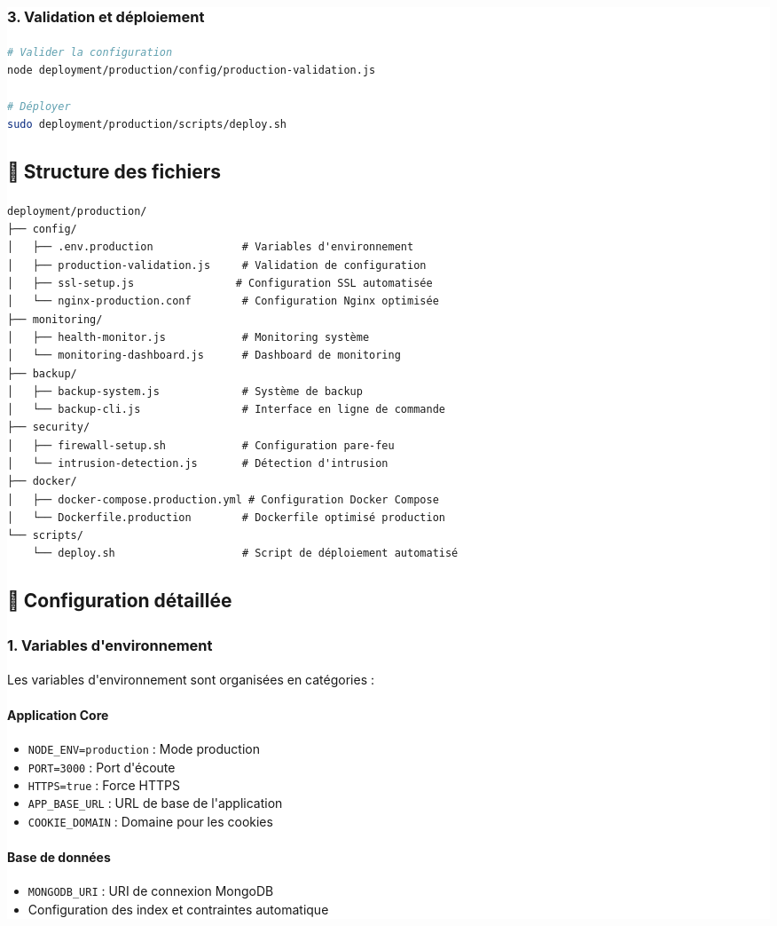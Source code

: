 ### 3. Validation et déploiement

```bash
# Valider la configuration
node deployment/production/config/production-validation.js

# Déployer
sudo deployment/production/scripts/deploy.sh
```

## 📁 Structure des fichiers

```
deployment/production/
├── config/
│   ├── .env.production              # Variables d'environnement
│   ├── production-validation.js     # Validation de configuration
│   ├── ssl-setup.js                # Configuration SSL automatisée
│   └── nginx-production.conf        # Configuration Nginx optimisée
├── monitoring/
│   ├── health-monitor.js            # Monitoring système
│   └── monitoring-dashboard.js      # Dashboard de monitoring
├── backup/
│   ├── backup-system.js             # Système de backup
│   └── backup-cli.js                # Interface en ligne de commande
├── security/
│   ├── firewall-setup.sh            # Configuration pare-feu
│   └── intrusion-detection.js       # Détection d'intrusion
├── docker/
│   ├── docker-compose.production.yml # Configuration Docker Compose
│   └── Dockerfile.production        # Dockerfile optimisé production
└── scripts/
    └── deploy.sh                    # Script de déploiement automatisé
```

## 🔧 Configuration détaillée

### 1. Variables d'environnement

Les variables d'environnement sont organisées en catégories :

#### **Application Core**
- `NODE_ENV=production` : Mode production
- `PORT=3000` : Port d'écoute
- `HTTPS=true` : Force HTTPS
- `APP_BASE_URL` : URL de base de l'application
- `COOKIE_DOMAIN` : Domaine pour les cookies

#### **Base de données**
- `MONGODB_URI` : URI de connexion MongoDB
- Configuration des index et contraintes automatique
